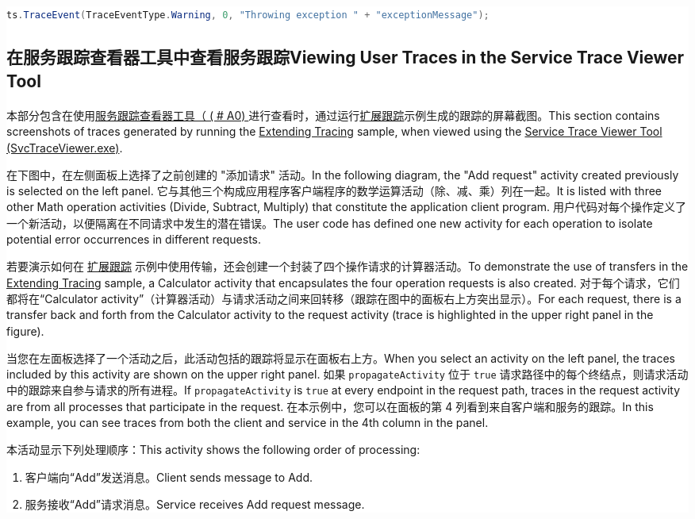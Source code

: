 ```csharp
ts.TraceEvent(TraceEventType.Warning, 0, "Throwing exception " + "exceptionMessage");
```

## <a name="viewing-user-traces-in-the-service-trace-viewer-tool"></a><span data-ttu-id="042ef-132">在服务跟踪查看器工具中查看服务跟踪</span><span class="sxs-lookup"><span data-stu-id="042ef-132">Viewing User Traces in the Service Trace Viewer Tool</span></span>

<span data-ttu-id="042ef-133">本部分包含在使用[服务跟踪查看器工具（ ( # A0) ](../../service-trace-viewer-tool-svctraceviewer-exe.md)进行查看时，通过运行[扩展跟踪](../../samples/extending-tracing.md)示例生成的跟踪的屏幕截图。</span><span class="sxs-lookup"><span data-stu-id="042ef-133">This section contains screenshots of traces generated by running the [Extending Tracing](../../samples/extending-tracing.md) sample, when viewed using the [Service Trace Viewer Tool (SvcTraceViewer.exe)](../../service-trace-viewer-tool-svctraceviewer-exe.md).</span></span>

<span data-ttu-id="042ef-134">在下图中，在左侧面板上选择了之前创建的 "添加请求" 活动。</span><span class="sxs-lookup"><span data-stu-id="042ef-134">In the following diagram, the "Add request" activity created previously is selected on the left panel.</span></span> <span data-ttu-id="042ef-135">它与其他三个构成应用程序客户端程序的数学运算活动（除、减、乘）列在一起。</span><span class="sxs-lookup"><span data-stu-id="042ef-135">It is listed with three other Math operation activities (Divide, Subtract, Multiply) that constitute the application client program.</span></span> <span data-ttu-id="042ef-136">用户代码对每个操作定义了一个新活动，以便隔离在不同请求中发生的潜在错误。</span><span class="sxs-lookup"><span data-stu-id="042ef-136">The user code has defined one new activity for each operation to isolate potential error occurrences in different requests.</span></span>

<span data-ttu-id="042ef-137">若要演示如何在 [扩展跟踪](../../samples/extending-tracing.md) 示例中使用传输，还会创建一个封装了四个操作请求的计算器活动。</span><span class="sxs-lookup"><span data-stu-id="042ef-137">To demonstrate the use of transfers in the [Extending Tracing](../../samples/extending-tracing.md) sample, a Calculator activity that encapsulates the four operation requests is also created.</span></span> <span data-ttu-id="042ef-138">对于每个请求，它们都将在“Calculator activity”（计算器活动）与请求活动之间来回转移（跟踪在图中的面板右上方突出显示）。</span><span class="sxs-lookup"><span data-stu-id="042ef-138">For each request, there is a transfer back and forth from the Calculator activity to the request activity (trace is highlighted in the upper right panel in the figure).</span></span>

<span data-ttu-id="042ef-139">当您在左面板选择了一个活动之后，此活动包括的跟踪将显示在面板右上方。</span><span class="sxs-lookup"><span data-stu-id="042ef-139">When you select an activity on the left panel, the traces included by this activity are shown on the upper right panel.</span></span> <span data-ttu-id="042ef-140">如果 `propagateActivity` 位于 `true` 请求路径中的每个终结点，则请求活动中的跟踪来自参与请求的所有进程。</span><span class="sxs-lookup"><span data-stu-id="042ef-140">If `propagateActivity` is `true` at every endpoint in the request path, traces in the request activity are from all processes that participate in the request.</span></span> <span data-ttu-id="042ef-141">在本示例中，您可以在面板的第 4 列看到来自客户端和服务的跟踪。</span><span class="sxs-lookup"><span data-stu-id="042ef-141">In this example, you can see traces from both the client and service in the 4th column in the panel.</span></span>

<span data-ttu-id="042ef-142">本活动显示下列处理顺序：</span><span class="sxs-lookup"><span data-stu-id="042ef-142">This activity shows the following order of processing:</span></span>

1. <span data-ttu-id="042ef-143">客户端向“Add”发送消息。</span><span class="sxs-lookup"><span data-stu-id="042ef-143">Client sends message to Add.</span></span>

2. <span data-ttu-id="042ef-144">服务接收“Add”请求消息。</span><span class="sxs-lookup"><span data-stu-id="042ef-144">Service receives Add request message.</span></span>
